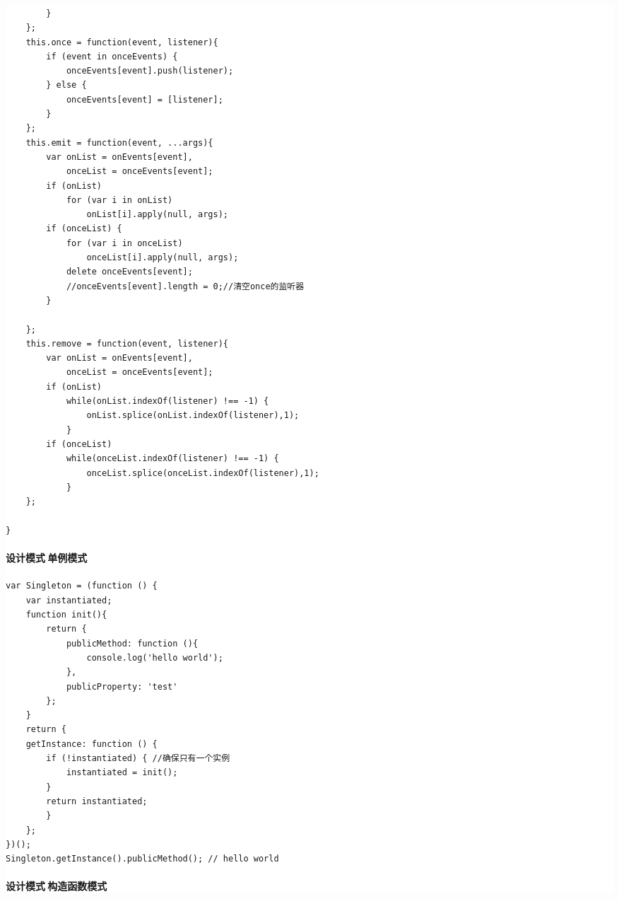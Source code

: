             }
        };
        this.once = function(event, listener){
            if (event in onceEvents) {
                onceEvents[event].push(listener);
            } else {
                onceEvents[event] = [listener];
            }
        };
        this.emit = function(event, ...args){
            var onList = onEvents[event],
                onceList = onceEvents[event];
            if (onList)
                for (var i in onList)
                    onList[i].apply(null, args);
            if (onceList) {
                for (var i in onceList)
                    onceList[i].apply(null, args);
                delete onceEvents[event];
                //onceEvents[event].length = 0;//清空once的监听器
            }
             
        };
        this.remove = function(event, listener){
            var onList = onEvents[event],
                onceList = onceEvents[event];
            if (onList)
                while(onList.indexOf(listener) !== -1) {
                    onList.splice(onList.indexOf(listener),1);
                }
            if (onceList)
                while(onceList.indexOf(listener) !== -1) {
                    onceList.splice(onceList.indexOf(listener),1);
                }
        };
         
    }
#### 设计模式 单例模式

    var Singleton = (function () { 
        var instantiated; 
        function init(){ 
            return { 
                publicMethod: function (){     
                    console.log('hello world'); 
                }, 
                publicProperty: 'test' 
            }; 
        } 
        return {
        getInstance: function () { 
            if (!instantiated) { //确保只有一个实例 
                instantiated = init(); 
            } 
            return instantiated; 
            } 
        }; 
    })(); 
    Singleton.getInstance().publicMethod(); // hello world
#### 设计模式 构造函数模式
